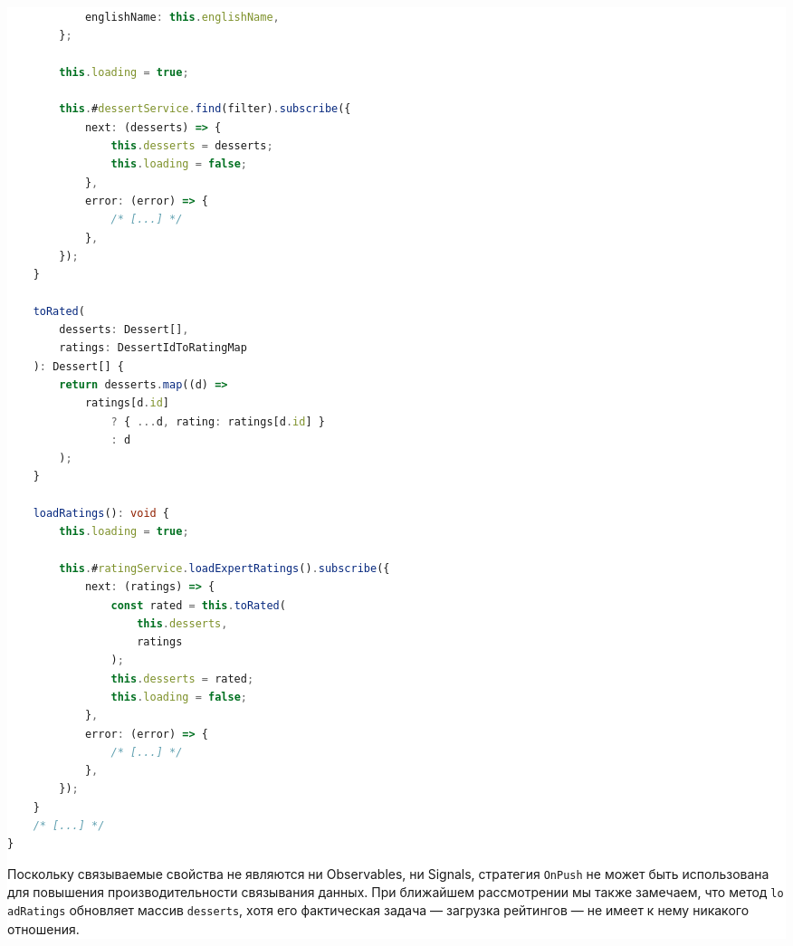 ```ts
            englishName: this.englishName,
        };

        this.loading = true;

        this.#dessertService.find(filter).subscribe({
            next: (desserts) => {
                this.desserts = desserts;
                this.loading = false;
            },
            error: (error) => {
                /* [...] */
            },
        });
    }

    toRated(
        desserts: Dessert[],
        ratings: DessertIdToRatingMap
    ): Dessert[] {
        return desserts.map((d) =>
            ratings[d.id]
                ? { ...d, rating: ratings[d.id] }
                : d
        );
    }

    loadRatings(): void {
        this.loading = true;

        this.#ratingService.loadExpertRatings().subscribe({
            next: (ratings) => {
                const rated = this.toRated(
                    this.desserts,
                    ratings
                );
                this.desserts = rated;
                this.loading = false;
            },
            error: (error) => {
                /* [...] */
            },
        });
    }
    /* [...] */
}
```

Поскольку связываемые свойства не являются ни Observables, ни Signals, стратегия `OnPush` не может быть использована для повышения производительности связывания данных. При ближайшем рассмотрении мы также замечаем, что метод `loadRatings` обновляет массив `desserts`, хотя его фактическая задача — загрузка рейтингов — не имеет к нему никакого отношения.
